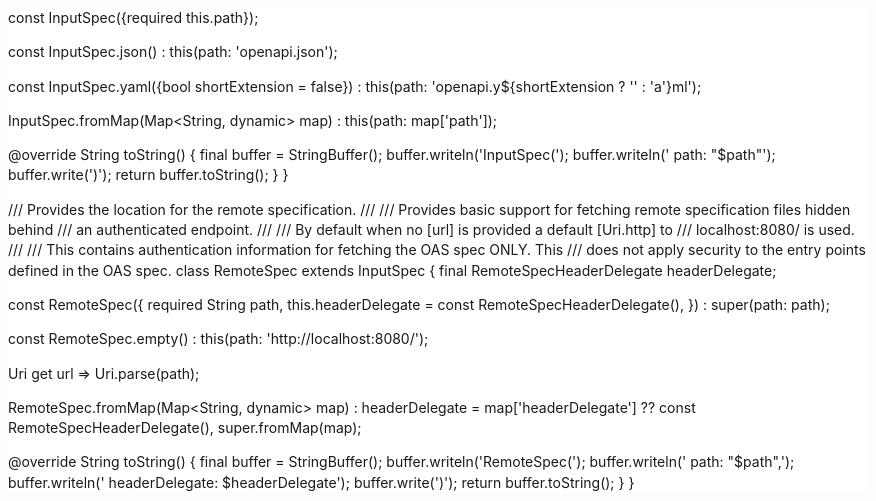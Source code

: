   const InputSpec({required this.path});

  const InputSpec.json() : this(path: 'openapi.json');

  const InputSpec.yaml({bool shortExtension = false})
      : this(path: 'openapi.y${shortExtension ? '' : 'a'}ml');

  InputSpec.fromMap(Map&lt;String, dynamic&gt; map) : this(path: map\['path'\]);

  @override
  String toString() {
    final buffer = StringBuffer();
    buffer.writeln('InputSpec(');
    buffer.writeln('  path: "$path"');
    buffer.write(')');
    return buffer.toString();
  }
}

/// Provides the location for the remote specification.
///
/// Provides basic support for fetching remote specification files hidden behind
/// an authenticated endpoint.
///
/// By default when no \[url\] is provided a default \[Uri.http\] to
/// localhost:8080/ is used.
///
/// This contains authentication information for fetching the OAS spec ONLY. This
/// does not apply security to the entry points defined in the OAS spec.
class RemoteSpec extends InputSpec {
  final RemoteSpecHeaderDelegate headerDelegate;

  const RemoteSpec({
    required String path,
    this.headerDelegate = const RemoteSpecHeaderDelegate(),
  }) : super(path: path);

  const RemoteSpec.empty() : this(path: 'http://localhost:8080/');

  Uri get url =&gt; Uri.parse(path);

  RemoteSpec.fromMap(Map&lt;String, dynamic&gt; map)
      : headerDelegate =
            map\['headerDelegate'\] ?? const RemoteSpecHeaderDelegate(),
        super.fromMap(map);

  @override
  String toString() {
    final buffer = StringBuffer();
    buffer.writeln('RemoteSpec(');
    buffer.writeln('  path: "$path",');
    buffer.writeln('  headerDelegate: $headerDelegate');
    buffer.write(')');
    return buffer.toString();
  }
}
